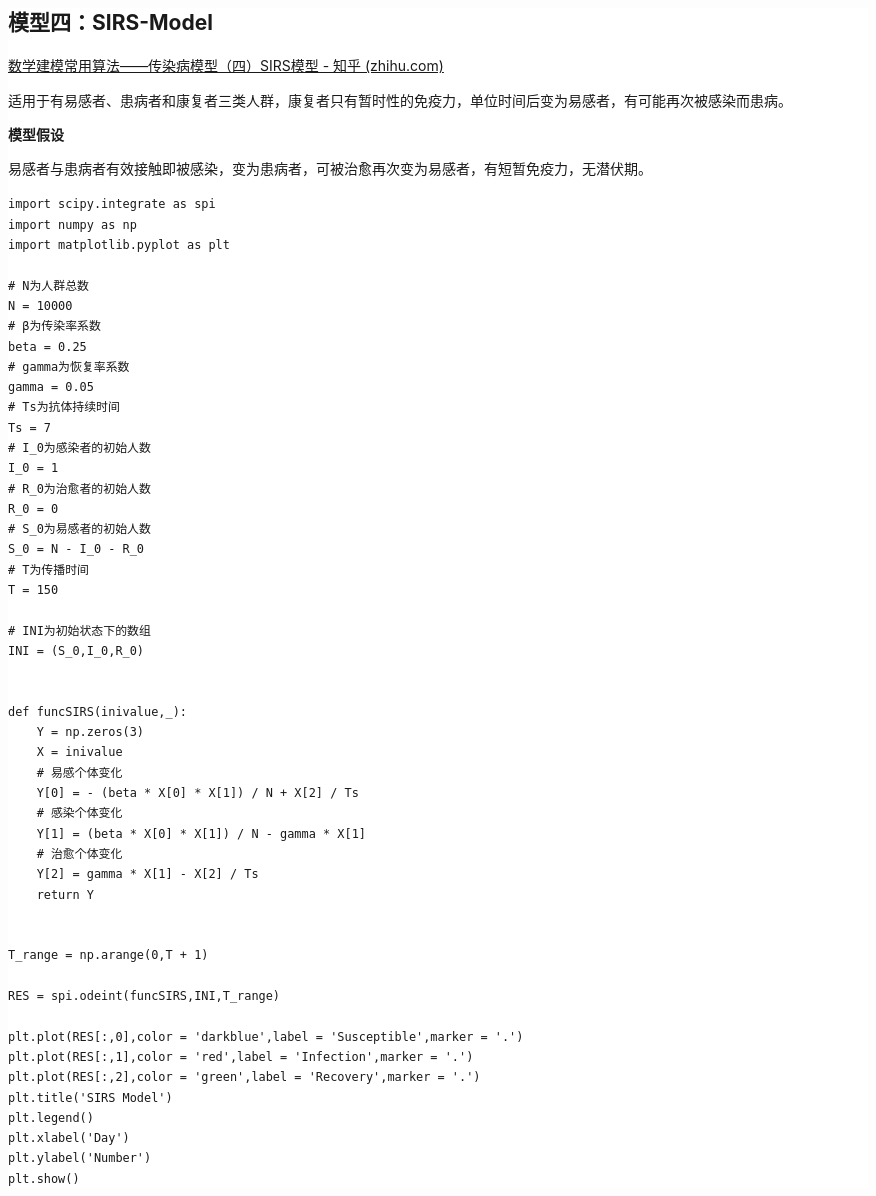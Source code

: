 ## 模型四：SIRS-Model

[数学建模常用算法——传染病模型（四）SIRS模型 - 知乎 (zhihu.com)](https://zhuanlan.zhihu.com/p/142117535)

适用于有易感者、患病者和康复者三类人群，康复者只有暂时性的免疫力，单位时间后变为易感者，有可能再次被感染而患病。

**模型假设**

易感者与患病者有效接触即被感染，变为患病者，可被治愈再次变为易感者，有短暂免疫力，无潜伏期。

```python3
import scipy.integrate as spi
import numpy as np
import matplotlib.pyplot as plt

# N为人群总数
N = 10000
# β为传染率系数
beta = 0.25
# gamma为恢复率系数
gamma = 0.05
# Ts为抗体持续时间
Ts = 7
# I_0为感染者的初始人数
I_0 = 1
# R_0为治愈者的初始人数
R_0 = 0
# S_0为易感者的初始人数
S_0 = N - I_0 - R_0
# T为传播时间
T = 150

# INI为初始状态下的数组
INI = (S_0,I_0,R_0)


def funcSIRS(inivalue,_):
    Y = np.zeros(3)
    X = inivalue
    # 易感个体变化
    Y[0] = - (beta * X[0] * X[1]) / N + X[2] / Ts
    # 感染个体变化
    Y[1] = (beta * X[0] * X[1]) / N - gamma * X[1]
    # 治愈个体变化
    Y[2] = gamma * X[1] - X[2] / Ts
    return Y


T_range = np.arange(0,T + 1)

RES = spi.odeint(funcSIRS,INI,T_range)

plt.plot(RES[:,0],color = 'darkblue',label = 'Susceptible',marker = '.')
plt.plot(RES[:,1],color = 'red',label = 'Infection',marker = '.')
plt.plot(RES[:,2],color = 'green',label = 'Recovery',marker = '.')
plt.title('SIRS Model')
plt.legend()
plt.xlabel('Day')
plt.ylabel('Number')
plt.show()
```

